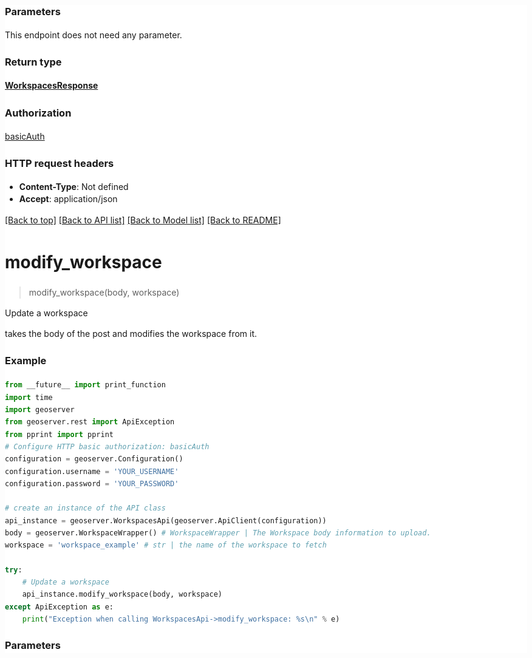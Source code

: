 ### Parameters
This endpoint does not need any parameter.

### Return type

[**WorkspacesResponse**](WorkspacesResponse.md)

### Authorization

[basicAuth](../README.md#basicAuth)

### HTTP request headers

 - **Content-Type**: Not defined
 - **Accept**: application/json

[[Back to top]](#) [[Back to API list]](../README.md#documentation-for-api-endpoints) [[Back to Model list]](../README.md#documentation-for-models) [[Back to README]](../README.md)

# **modify_workspace**
> modify_workspace(body, workspace)

Update a workspace

takes the body of the post and modifies the workspace from it.

### Example
```python
from __future__ import print_function
import time
import geoserver
from geoserver.rest import ApiException
from pprint import pprint
# Configure HTTP basic authorization: basicAuth
configuration = geoserver.Configuration()
configuration.username = 'YOUR_USERNAME'
configuration.password = 'YOUR_PASSWORD'

# create an instance of the API class
api_instance = geoserver.WorkspacesApi(geoserver.ApiClient(configuration))
body = geoserver.WorkspaceWrapper() # WorkspaceWrapper | The Workspace body information to upload.
workspace = 'workspace_example' # str | the name of the workspace to fetch

try:
    # Update a workspace
    api_instance.modify_workspace(body, workspace)
except ApiException as e:
    print("Exception when calling WorkspacesApi->modify_workspace: %s\n" % e)
```

### Parameters
